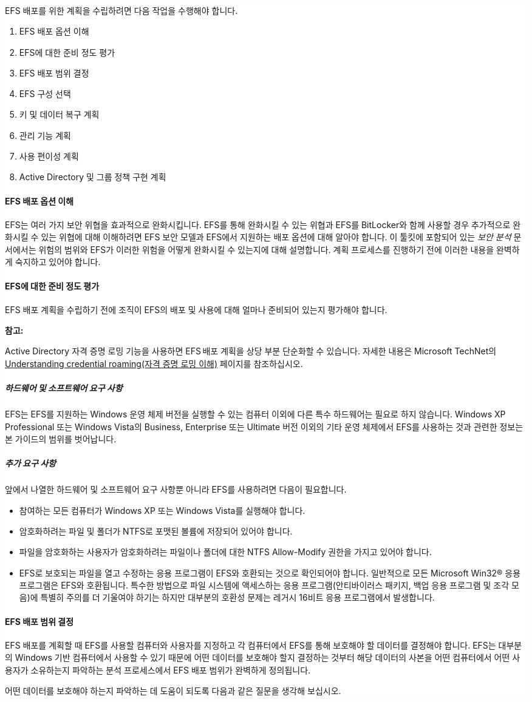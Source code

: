 EFS 배포를 위한 계획을 수립하려면 다음 작업을 수행해야 합니다.
  
1.  EFS 배포 옵션 이해
  
2.  EFS에 대한 준비 정도 평가
  
3.  EFS 배포 범위 결정
  
4.  EFS 구성 선택
  
5.  키 및 데이터 복구 계획
  
6.  관리 기능 계획
  
7.  사용 편이성 계획
  
8.  Active Directory 및 그룹 정책 구현 계획
  
#### EFS 배포 옵션 이해
  
EFS는 여러 가지 보안 위협을 효과적으로 완화시킵니다. EFS를 통해 완화시킬 수 있는 위협과 EFS를 BitLocker와 함께 사용할 경우 추가적으로 완화시킬 수 있는 위협에 대해 이해하려면 EFS 보안 모델과 EFS에서 지원하는 배포 옵션에 대해 알아야 합니다. 이 툴킷에 포함되어 있는 *보안 분석* 문서에서는 위험의 범위와 EFS가 이러한 위험을 어떻게 완화시킬 수 있는지에 대해 설명합니다. 계획 프로세스를 진행하기 전에 이러한 내용을 완벽하게 숙지하고 있어야 합니다.
  
#### EFS에 대한 준비 정도 평가
  
EFS 배포 계획을 수립하기 전에 조직이 EFS의 배포 및 사용에 대해 얼마나 준비되어 있는지 평가해야 합니다.
  
**참고:**
  
Active Directory 자격 증명 로밍 기능을 사용하면 EFS 배포 계획을 상당 부분 단순화할 수 있습니다. 자세한 내용은 Microsoft TechNet의 [Understanding credential roaming(자격 증명 로밍 이해)](http://technet2.microsoft.com/windowsserver/korea/library/d052e2b5-fd73-4bd0-8018-7713049463ee1033.mspx?mfr=true) 페이지를 참조하십시오.
  
##### 하드웨어 및 소프트웨어 요구 사항
  
EFS는 EFS를 지원하는 Windows 운영 체제 버전을 실행할 수 있는 컴퓨터 이외에 다른 특수 하드웨어는 필요로 하지 않습니다. Windows XP Professional 또는 Windows Vista의 Business, Enterprise 또는 Ultimate 버전 이외의 기타 운영 체제에서 EFS를 사용하는 것과 관련한 정보는 본 가이드의 범위를 벗어납니다.
  
##### 추가 요구 사항
  
앞에서 나열한 하드웨어 및 소프트웨어 요구 사항뿐 아니라 EFS를 사용하려면 다음이 필요합니다.
  
-   참여하는 모든 컴퓨터가 Windows XP 또는 Windows Vista를 실행해야 합니다.
  
-   암호화하려는 파일 및 폴더가 NTFS로 포맷된 볼륨에 저장되어 있어야 합니다.
  
-   파일을 암호화하는 사용자가 암호화하려는 파일이나 폴더에 대한 NTFS Allow-Modify 권한을 가지고 있어야 합니다.
  
-   EFS로 보호되는 파일을 열고 수정하는 응용 프로그램이 EFS와 호환되는 것으로 확인되어야 합니다. 일반적으로 모든 Microsoft Win32® 응용 프로그램은 EFS와 호환됩니다. 특수한 방법으로 파일 시스템에 액세스하는 응용 프로그램(안티바이러스 패키지, 백업 응용 프로그램 및 조각 모음)에 특별히 주의를 더 기울여야 하기는 하지만 대부분의 호환성 문제는 레거시 16비트 응용 프로그램에서 발생합니다.
  
#### EFS 배포 범위 결정
  
EFS 배포를 계획할 때 EFS를 사용할 컴퓨터와 사용자를 지정하고 각 컴퓨터에서 EFS를 통해 보호해야 할 데이터를 결정해야 합니다. EFS는 대부분의 Windows 기반 컴퓨터에서 사용할 수 있기 때문에 어떤 데이터를 보호해야 할지 결정하는 것부터 해당 데이터의 사본을 어떤 컴퓨터에서 어떤 사용자가 소유하는지 파악하는 분석 프로세스에서 EFS 배포 범위가 완벽하게 정의됩니다.
  
어떤 데이터를 보호해야 하는지 파악하는 데 도움이 되도록 다음과 같은 질문을 생각해 보십시오.
  